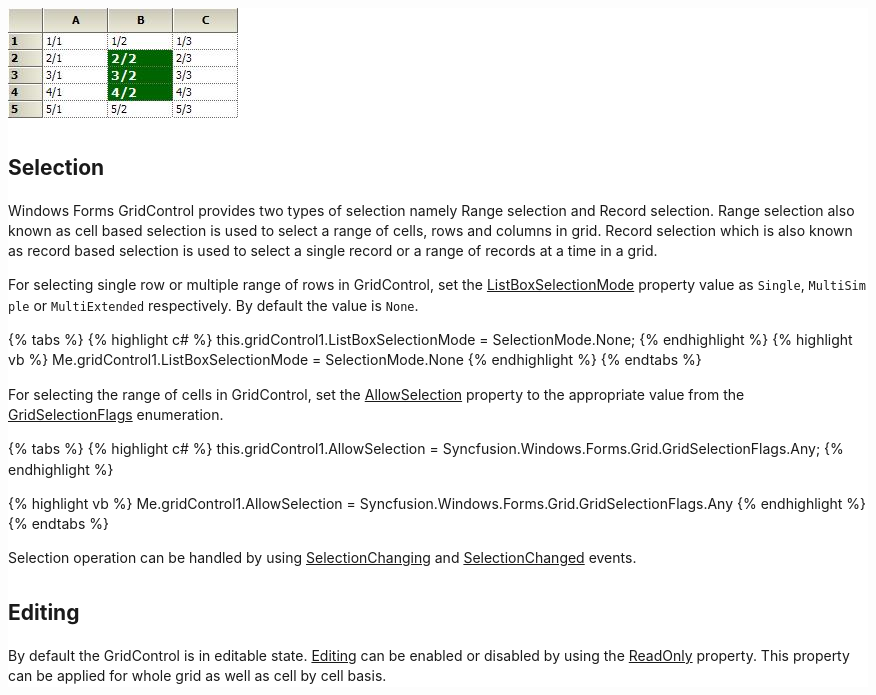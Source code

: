 ![windows forms grid control showing modified cell styles](CellGrid_GettingStarted_images/CellGrid_GettingStarted_img9.jpeg)


## Selection

Windows Forms GridControl provides two types of selection namely Range selection and Record selection. Range selection also known as cell based selection is used to select a range of cells, rows and columns in grid. Record selection which is also known as record based selection is used to select a single record or a range of records at a time in a grid.

For selecting single row or multiple range of rows in GridControl, set the [ListBoxSelectionMode](https://help.syncfusion.com/cr/windowsforms/Syncfusion.Windows.Forms.Grid.Grouping.GridTableOptionsStyleInfo.html#Syncfusion_Windows_Forms_Grid_Grouping_GridTableOptionsStyleInfo_ListBoxSelectionMode) property value as `Single`, `MultiSimple` or `MultiExtended` respectively. By default the value is `None`.

{% tabs %}
{% highlight c# %}
this.gridControl1.ListBoxSelectionMode = SelectionMode.None;
{% endhighlight %}
{% highlight vb %}
Me.gridControl1.ListBoxSelectionMode = SelectionMode.None
{% endhighlight %}
{% endtabs %}

For selecting the range of cells in GridControl, set the [AllowSelection](https://help.syncfusion.com/cr/windowsforms/Syncfusion.Windows.Forms.Grid.Grouping.GridTableOptionsStyleInfo.html#Syncfusion_Windows_Forms_Grid_Grouping_GridTableOptionsStyleInfo_AllowSelection) property to the appropriate value from the [GridSelectionFlags](https://help.syncfusion.com/cr/windowsforms/Syncfusion.Windows.Forms.Grid.GridSelectionFlags.html#) enumeration. 

{% tabs %}
{% highlight c# %}
this.gridControl1.AllowSelection = Syncfusion.Windows.Forms.Grid.GridSelectionFlags.Any;
{% endhighlight %}

{% highlight vb %}
Me.gridControl1.AllowSelection = Syncfusion.Windows.Forms.Grid.GridSelectionFlags.Any
{% endhighlight %}
{% endtabs %}

Selection operation can be handled by using [SelectionChanging](https://help.syncfusion.com/cr/windowsforms/Syncfusion.Windows.Forms.Grid.GridModel.html) and [SelectionChanged](https://help.syncfusion.com/cr/windowsforms/Syncfusion.Windows.Forms.Grid.GridModel.html) events.

## Editing

By default the GridControl is in editable state. [Editing](https://help.syncfusion.com/windowsforms/grid-control/editing) can be enabled or disabled by using the [ReadOnly](https://help.syncfusion.com/cr/windowsforms/Syncfusion.Windows.Forms.Grid.GridModel.html#Syncfusion_Windows_Forms_Grid_GridModel_ReadOnly) property. This property can be applied for whole grid as well as cell by cell basis.
